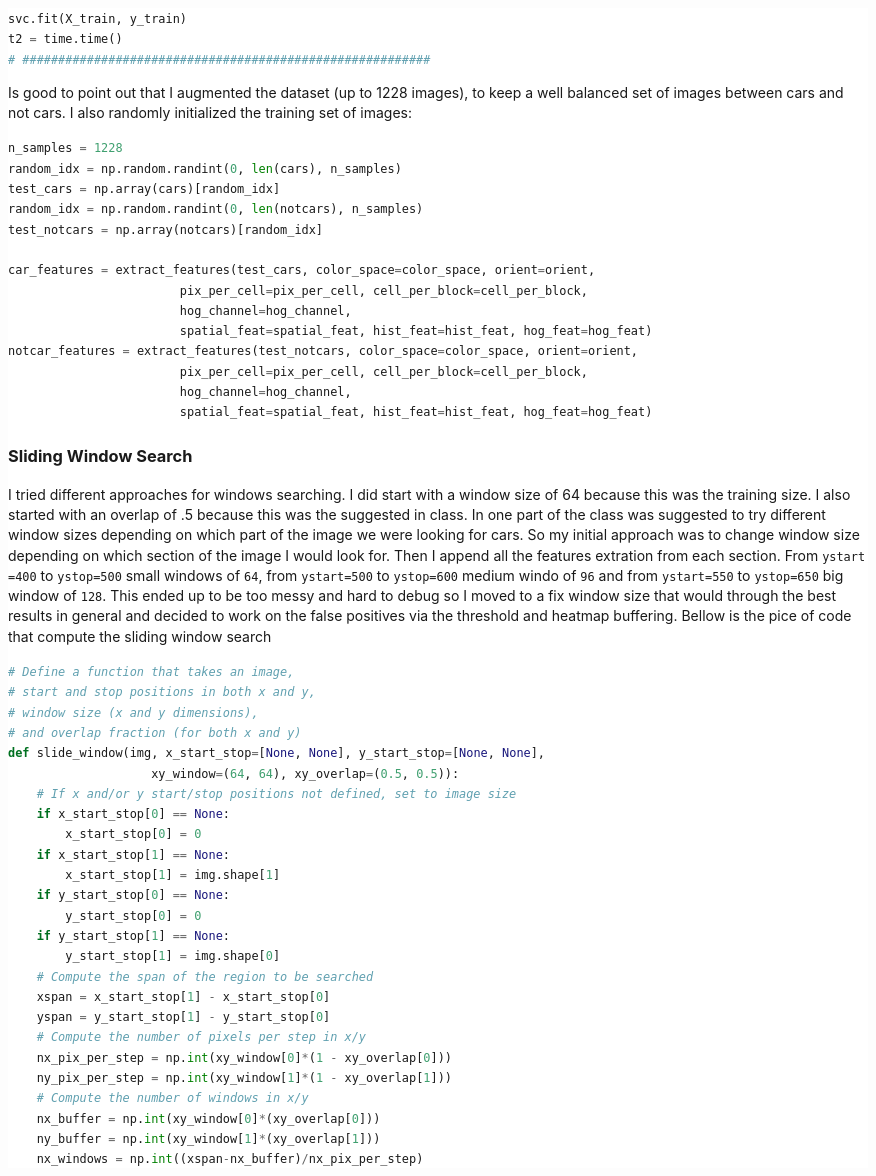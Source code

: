```python
svc.fit(X_train, y_train)
t2 = time.time()
# #########################################################

```

Is good to point out that I augmented the dataset (up to 1228 images), to keep a well balanced set of images between cars and not cars. I also randomly initialized the training set of images:

```python
n_samples = 1228
random_idx = np.random.randint(0, len(cars), n_samples)
test_cars = np.array(cars)[random_idx]
random_idx = np.random.randint(0, len(notcars), n_samples)
test_notcars = np.array(notcars)[random_idx]

car_features = extract_features(test_cars, color_space=color_space, orient=orient, 
                        pix_per_cell=pix_per_cell, cell_per_block=cell_per_block, 
                        hog_channel=hog_channel,
                        spatial_feat=spatial_feat, hist_feat=hist_feat, hog_feat=hog_feat)
notcar_features = extract_features(test_notcars, color_space=color_space, orient=orient, 
                        pix_per_cell=pix_per_cell, cell_per_block=cell_per_block, 
                        hog_channel=hog_channel,
                        spatial_feat=spatial_feat, hist_feat=hist_feat, hog_feat=hog_feat)
```

### Sliding Window Search

I tried different approaches for windows searching. I did start with a window size of 64 because this was the training size. I also started with an overlap of .5 because this was the suggested in class. In one part of the class was suggested to try different window sizes depending on which part of the image we were looking for cars. So my initial approach was to change window size depending on which section of the image I would look for. Then I append all the features extration from each section. From `ystart=400` to `ystop=500` small windows of `64`, from `ystart=500` to `ystop=600` medium windo of `96` and from `ystart=550` to `ystop=650` big window of `128`. This ended up to be too messy and hard to debug so I moved to a fix window size that would through the best results in general and decided to work on the false positives via the threshold and heatmap buffering.
Bellow is the pice of code that compute the sliding window search

```python
# Define a function that takes an image,
# start and stop positions in both x and y, 
# window size (x and y dimensions),  
# and overlap fraction (for both x and y)
def slide_window(img, x_start_stop=[None, None], y_start_stop=[None, None], 
                    xy_window=(64, 64), xy_overlap=(0.5, 0.5)):
    # If x and/or y start/stop positions not defined, set to image size
    if x_start_stop[0] == None:
        x_start_stop[0] = 0
    if x_start_stop[1] == None:
        x_start_stop[1] = img.shape[1]
    if y_start_stop[0] == None:
        y_start_stop[0] = 0
    if y_start_stop[1] == None:
        y_start_stop[1] = img.shape[0]
    # Compute the span of the region to be searched    
    xspan = x_start_stop[1] - x_start_stop[0]
    yspan = y_start_stop[1] - y_start_stop[0]
    # Compute the number of pixels per step in x/y
    nx_pix_per_step = np.int(xy_window[0]*(1 - xy_overlap[0]))
    ny_pix_per_step = np.int(xy_window[1]*(1 - xy_overlap[1]))
    # Compute the number of windows in x/y
    nx_buffer = np.int(xy_window[0]*(xy_overlap[0]))
    ny_buffer = np.int(xy_window[1]*(xy_overlap[1]))
    nx_windows = np.int((xspan-nx_buffer)/nx_pix_per_step) 
```

[//]: # (Image References)
[image1]: ./output_images/HOG_car_nocar.png
[image2]: ./output_images/YUV_test_images.png
[image3]: ./output_images/YUV_windows_heatmap.png
[image4]: ./output_images/YUV_threshold.png
[image5]: ./output_images/YUV_processed.png
[image6]: ./output_images/heatmap_1_2.png
[image7]: ./output_images/heatmap_3_6.png
[video1]: ./project_video_processed.mp4